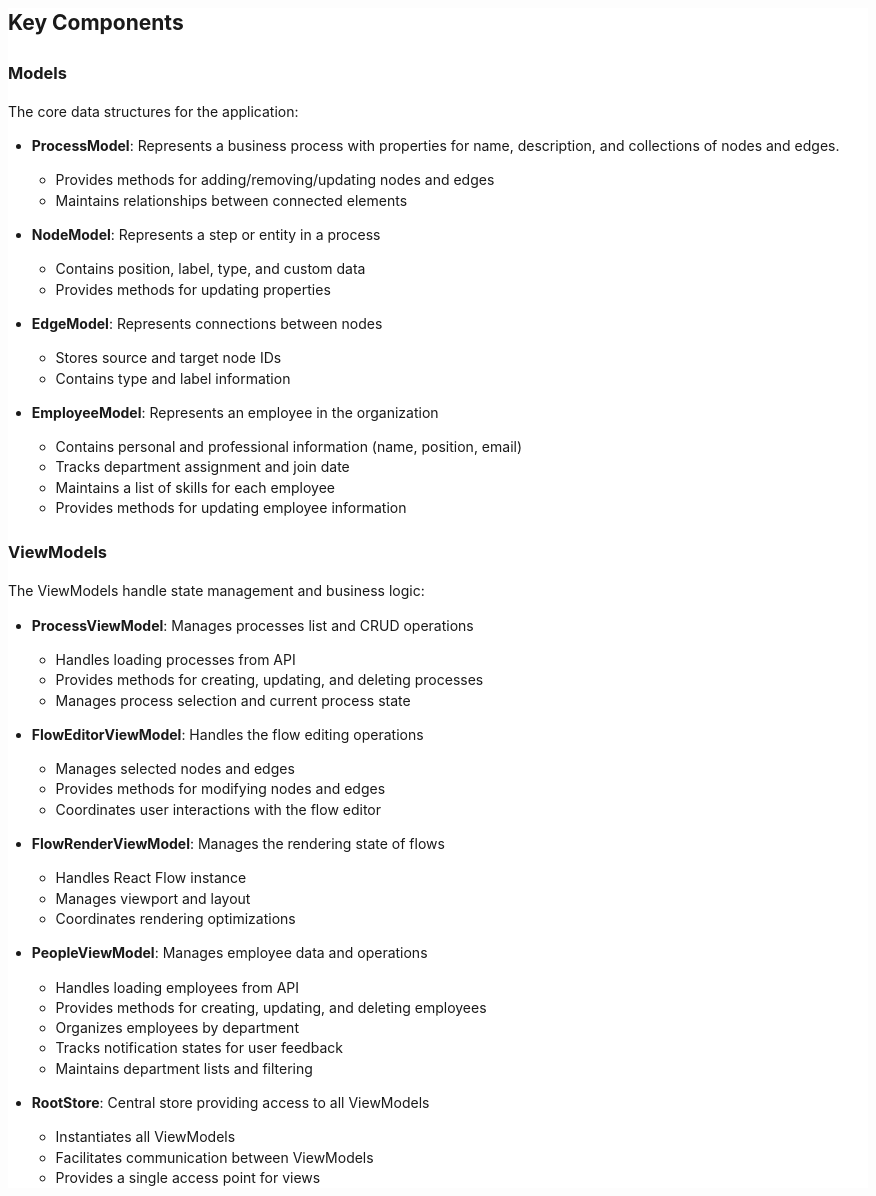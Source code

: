 ## Key Components

### Models

The core data structures for the application:

- **ProcessModel**: Represents a business process with properties for name, description, and collections of nodes and edges.
  - Provides methods for adding/removing/updating nodes and edges
  - Maintains relationships between connected elements

- **NodeModel**: Represents a step or entity in a process
  - Contains position, label, type, and custom data
  - Provides methods for updating properties

- **EdgeModel**: Represents connections between nodes
  - Stores source and target node IDs
  - Contains type and label information

- **EmployeeModel**: Represents an employee in the organization
  - Contains personal and professional information (name, position, email)
  - Tracks department assignment and join date
  - Maintains a list of skills for each employee
  - Provides methods for updating employee information

### ViewModels

The ViewModels handle state management and business logic:

- **ProcessViewModel**: Manages processes list and CRUD operations
  - Handles loading processes from API
  - Provides methods for creating, updating, and deleting processes
  - Manages process selection and current process state

- **FlowEditorViewModel**: Handles the flow editing operations
  - Manages selected nodes and edges
  - Provides methods for modifying nodes and edges
  - Coordinates user interactions with the flow editor

- **FlowRenderViewModel**: Manages the rendering state of flows
  - Handles React Flow instance
  - Manages viewport and layout
  - Coordinates rendering optimizations

- **PeopleViewModel**: Manages employee data and operations
  - Handles loading employees from API
  - Provides methods for creating, updating, and deleting employees
  - Organizes employees by department
  - Tracks notification states for user feedback
  - Maintains department lists and filtering

- **RootStore**: Central store providing access to all ViewModels
  - Instantiates all ViewModels
  - Facilitates communication between ViewModels
  - Provides a single access point for views
